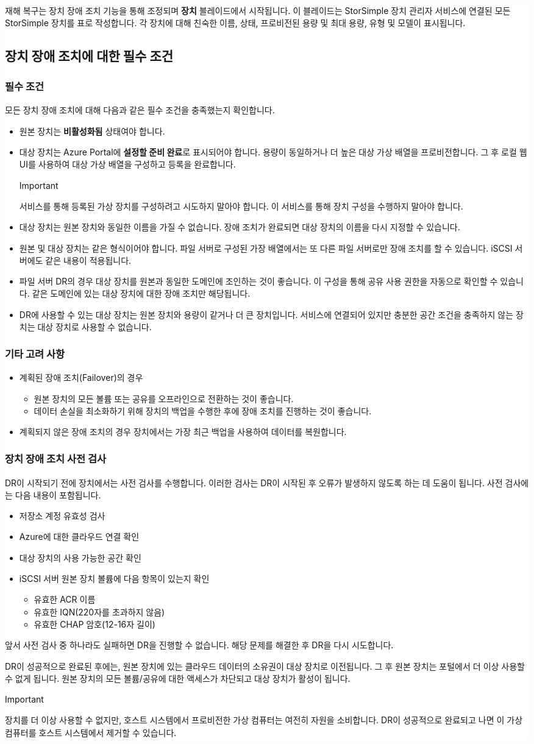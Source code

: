 재해 복구는 장치 장애 조치 기능을 통해 조정되며 **장치** 블레이드에서 시작됩니다. 이 블레이드는 StorSimple 장치 관리자 서비스에 연결된 모든 StorSimple 장치를 표로 작성합니다. 각 장치에 대해 친숙한 이름, 상태, 프로비전된 용량 및 최대 용량, 유형 및 모델이 표시됩니다.

## <a name="prerequisites-for-device-failover"></a>장치 장애 조치에 대한 필수 조건

### <a name="prerequisites"></a>필수 조건

모든 장치 장애 조치에 대해 다음과 같은 필수 조건을 충족했는지 확인합니다.

* 원본 장치는 **비활성화됨** 상태여야 합니다.
* 대상 장치는 Azure Portal에 **설정할 준비 완료**로 표시되어야 합니다. 용량이 동일하거나 더 높은 대상 가상 배열을 프로비전합니다. 그 후 로컬 웹 UI를 사용하여 대상 가상 배열을 구성하고 등록을 완료합니다.
  
  > [!IMPORTANT]
  > 서비스를 통해 등록된 가상 장치를 구성하려고 시도하지 말아야 합니다. 이 서비스를 통해 장치 구성을 수행하지 말아야 합니다.
  > 
  > 
* 대상 장치는 원본 장치와 동일한 이름을 가질 수 없습니다. 장애 조치가 완료되면 대상 장치의 이름을 다시 지정할 수 있습니다.
* 원본 및 대상 장치는 같은 형식이어야 합니다. 파일 서버로 구성된 가장 배열에서는 또 다른 파일 서버로만 장애 조치를 할 수 있습니다. iSCSI 서버에도 같은 내용이 적용됩니다.
* 파일 서버 DR의 경우 대상 장치를 원본과 동일한 도메인에 조인하는 것이 좋습니다. 이 구성을 통해 공유 사용 권한을 자동으로 확인할 수 있습니다. 같은 도메인에 있는 대상 장치에 대한 장애 조치만 해당됩니다.
* DR에 사용할 수 있는 대상 장치는 원본 장치와 용량이 같거나 더 큰 장치입니다. 서비스에 연결되어 있지만 충분한 공간 조건을 충족하지 않는 장치는 대상 장치로 사용할 수 없습니다.

### <a name="other-considerations"></a>기타 고려 사항

* 계획된 장애 조치(Failover)의 경우 
  
  * 원본 장치의 모든 볼륨 또는 공유를 오프라인으로 전환하는 것이 좋습니다.
  * 데이터 손실을 최소화하기 위해 장치의 백업을 수행한 후에 장애 조치를 진행하는 것이 좋습니다. 
* 계획되지 않은 장애 조치의 경우 장치에서는 가장 최근 백업을 사용하여 데이터를 복원합니다.

### <a name="device-failover-prechecks"></a>장치 장애 조치 사전 검사

DR이 시작되기 전에 장치에서는 사전 검사를 수행합니다. 이러한 검사는 DR이 시작된 후 오류가 발생하지 않도록 하는 데 도움이 됩니다. 사전 검사에는 다음 내용이 포함됩니다.

* 저장소 계정 유효성 검사
* Azure에 대한 클라우드 연결 확인
* 대상 장치의 사용 가능한 공간 확인
* iSCSI 서버 원본 장치 볼륨에 다음 항목이 있는지 확인
  
  * 유효한 ACR 이름
  * 유효한 IQN(220자를 초과하지 않음)
  * 유효한 CHAP 암호(12-16자 길이)

앞서 사전 검사 중 하나라도 실패하면 DR을 진행할 수 없습니다. 해당 문제를 해결한 후 DR을 다시 시도합니다.

DR이 성공적으로 완료된 후에는, 원본 장치에 있는 클라우드 데이터의 소유권이 대상 장치로 이전됩니다. 그 후 원본 장치는 포털에서 더 이상 사용할 수 없게 됩니다. 원본 장치의 모든 볼륨/공유에 대한 액세스가 차단되고 대상 장치가 활성이 됩니다.

> [!IMPORTANT]
> 장치를 더 이상 사용할 수 없지만, 호스트 시스템에서 프로비전한 가상 컴퓨터는 여전히 자원을 소비합니다. DR이 성공적으로 완료되고 나면 이 가상 컴퓨터를 호스트 시스템에서 제거할 수 있습니다.
> 
> 
